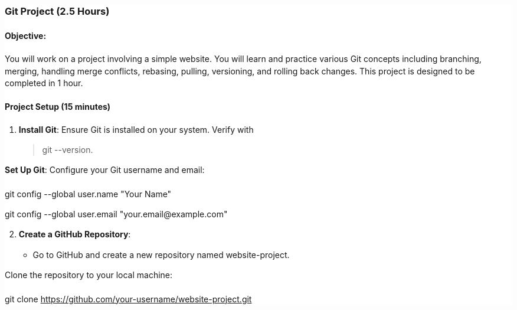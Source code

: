 ### **Git Project (2.5 Hours)**

#### **Objective:**

You will work on a project involving a simple website. You will learn
and practice various Git concepts including branching, merging, handling
merge conflicts, rebasing, pulling, versioning, and rolling back
changes. This project is designed to be completed in 1 hour.

#### **Project Setup (15 minutes)**

1.  **Install Git**: Ensure Git is installed on your system. Verify with
    > git \--version.

**Set Up Git**: Configure your Git username and email:\
\
git config \--global user.name \"Your Name\"

git config \--global user.email \"your.email\@example.com\"

2.  **Create a GitHub Repository**:

    -   Go to GitHub and create a new repository named website-project.

Clone the repository to your local machine:\
\
git clone https://github.com/your-username/website-project.git
